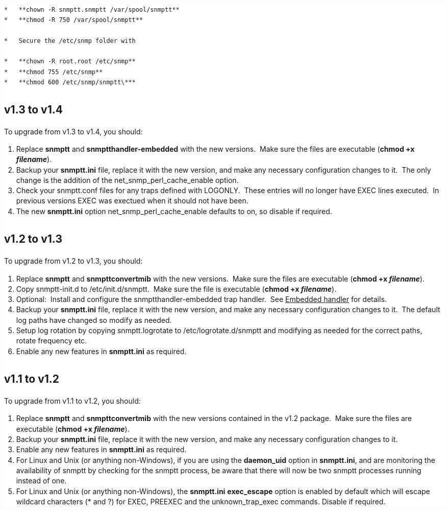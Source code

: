     *   **chown -R snmptt.snmptt /var/spool/snmptt**
    *   **chmod -R 750 /var/spool/snmptt**
    
    *   Secure the /etc/snmp folder with
    
    *   **chown -R root.root /etc/snmp**
    *   **chmod 755 /etc/snmp**
    *   **chmod 600 /etc/snmp/snmptt\***

## **v1.3 to v1.4**

To upgrade from v1.3 to v1.4, you should:

1.  Replace **snmptt** and **snmptthandler-embedded** with the new versions.  Make sure the files are executable (**chmod +x _filename_**).
2.  Backup your **snmptt.ini** file, replace it with the new version, and make any necessary configuration changes to it.  The only change is the addition of the net\_snmp\_perl\_cache\_enable option.
3.  Check your snmptt.conf files for any traps defined with LOGONLY.  These entries will no longer have EXEC lines executed.  In previous versions EXEC was exectued when it should not have been.
4.  The new **snmptt.ini** option net\_snmp\_perl\_cache\_enable defaults to on, so disable if required.

## **v1.2 to v1.3**

To upgrade from v1.2 to v1.3, you should:

1.  Replace **snmptt** and **snmpttconvertmib** with the new versions.  Make sure the files are executable (**chmod +x _filename_**).
2.  Copy snmptt-init.d to /etc/init.d/snmptt.  Make sure the file is executable (**chmod +x _filename_**).
3.  Optional:  Install and configure the snmptthandler-embedded trap handler.  See [Embedded handler](snmptt.html#Installation-Unix-Embedded) for details.
4.  Backup your **snmptt.ini** file, replace it with the new version, and make any necessary configuration changes to it.  The default log paths have changed so modify as needed.
5.  Setup log rotation by copying snmptt.logrotate to /etc/logrotate.d/snmptt and modifying as needed for the correct paths, rotate frequency etc.
6.  Enable any new features in **snmptt.ini** as required.

## **v1.1 to v1.2**

To upgrade from v1.1 to v1.2, you should:

1.  Replace **snmptt** and **snmpttconvertmib** with the new versions contained in the v1.2 package.  Make sure the files are executable (**chmod +x _filename_**).
2.  Backup your **snmptt.ini** file, replace it with the new version, and make any necessary configuration changes to it.
3.  Enable any new features in **snmptt.ini** as required.
4.  For Linux and Unix (or anything non-Windows), if you are using the **daemon\_uid** option in **snmptt.ini**, and are monitoring the availability of snmptt by checking for the snmptt process, be aware that there will now be two snmptt processes running instead of one.
5.  For Linux and Unix (or anything non-Windows), the **snmptt.ini** **exec\_escape** option is enabled by default which will escape wildcard characters (\* and ?) for EXEC, PREEXEC and the unknown\_trap\_exec commands. Disable if required.
